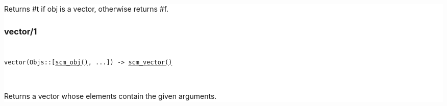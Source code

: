 <p>Returns #t if obj is a vector, otherwise returns #f.</p>

<a name="vector-1"></a>

### vector/1 ###

<pre><code>
vector(Objs::[<a href="#type-scm_obj">scm_obj()</a>, ...]) -&gt; <a href="#type-scm_vector">scm_vector()</a>
</code></pre>
<br />

<p>Returns a vector whose elements contain the given arguments.</p>

